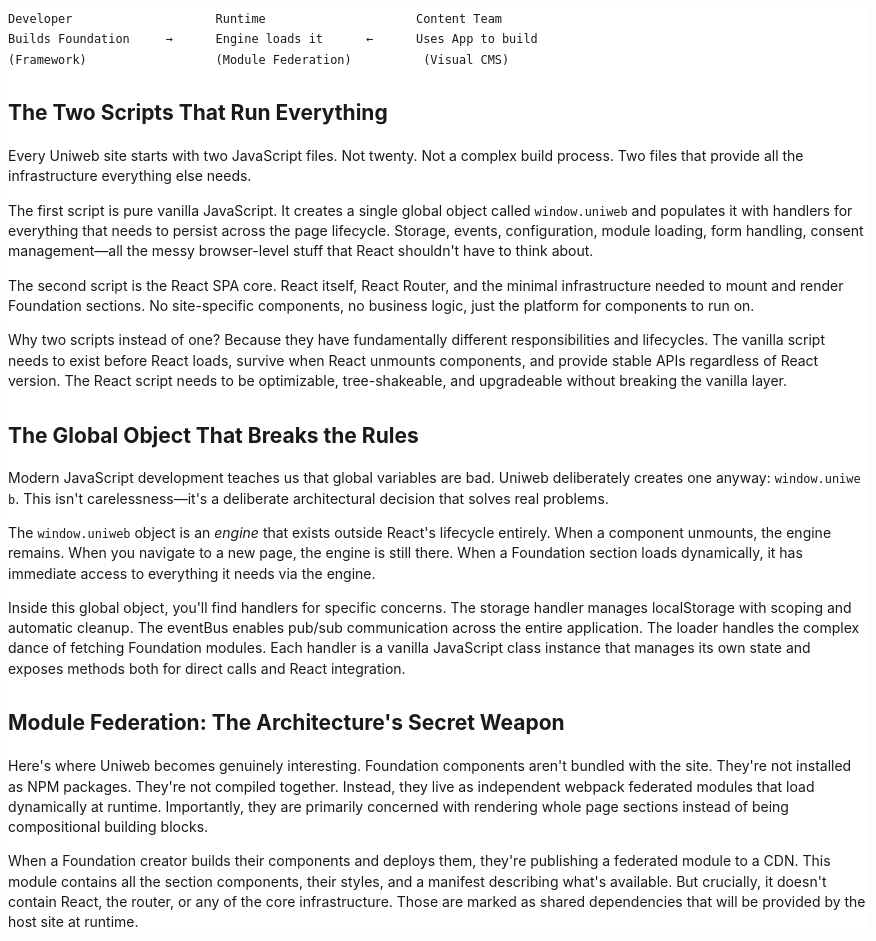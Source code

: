 ```
Developer                    Runtime                     Content Team
Builds Foundation     →      Engine loads it      ←      Uses App to build
(Framework)                  (Module Federation)          (Visual CMS)
```

## The Two Scripts That Run Everything

Every Uniweb site starts with two JavaScript files. Not twenty. Not a complex build process. Two files that provide all the infrastructure everything else needs.

The first script is pure vanilla JavaScript. It creates a single global object called `window.uniweb` and populates it with handlers for everything that needs to persist across the page lifecycle. Storage, events, configuration, module loading, form handling, consent management—all the messy browser-level stuff that React shouldn't have to think about.

The second script is the React SPA core. React itself, React Router, and the minimal infrastructure needed to mount and render Foundation sections. No site-specific components, no business logic, just the platform for components to run on.

Why two scripts instead of one? Because they have fundamentally different responsibilities and lifecycles. The vanilla script needs to exist before React loads, survive when React unmounts components, and provide stable APIs regardless of React version. The React script needs to be optimizable, tree-shakeable, and upgradeable without breaking the vanilla layer.

## The Global Object That Breaks the Rules

Modern JavaScript development teaches us that global variables are bad. Uniweb deliberately creates one anyway: `window.uniweb`. This isn't carelessness—it's a deliberate architectural decision that solves real problems.

The `window.uniweb` object is an _engine_ that exists outside React's lifecycle entirely. When a component unmounts, the engine remains. When you navigate to a new page, the engine is still there. When a Foundation section loads dynamically, it has immediate access to everything it needs via the engine.

Inside this global object, you'll find handlers for specific concerns. The storage handler manages localStorage with scoping and automatic cleanup. The eventBus enables pub/sub communication across the entire application. The loader handles the complex dance of fetching Foundation modules. Each handler is a vanilla JavaScript class instance that manages its own state and exposes methods both for direct calls and React integration.

## Module Federation: The Architecture's Secret Weapon

Here's where Uniweb becomes genuinely interesting. Foundation components aren't bundled with the site. They're not installed as NPM packages. They're not compiled together. Instead, they live as independent webpack federated modules that load dynamically at runtime. Importantly, they are primarily concerned with rendering whole page sections instead of being compositional building blocks.

When a Foundation creator builds their components and deploys them, they're publishing a federated module to a CDN. This module contains all the section components, their styles, and a manifest describing what's available. But crucially, it doesn't contain React, the router, or any of the core infrastructure. Those are marked as shared dependencies that will be provided by the host site at runtime.
